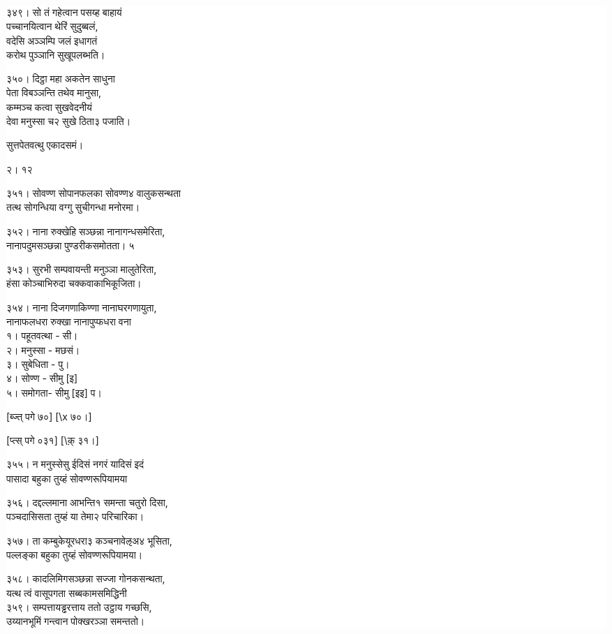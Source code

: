 ३४९। सो तं गहेत्वान पसय्ह बाहायं  
पच्चानयित्वान थेरिं सुदुब्बलं,   
वदेसि अञ्ञम्पि जलं इधागतं  
करोथ पुञ्ञानि सुखूपलब्भति।   
    
३५०। दिट्ठा महा अकतेन साधुना  
पेता विबञ्ञन्ति तथेव मानुसा,   
कम्मञ्च कत्वा सुखवेदनीयं  
देवा मनुस्सा च२ सुखे ठिता३ पजाति।   
    
सुत्तपेतवत्थु एकादसमं।   
    
२। १२  
    
३५१। सोवण्ण सोपानफलका सोवण्ण४ वालुकसन्थता  
तत्थ सोगन्धिया वग्गु सुचीगन्धा मनोरमा।   
    
३५२। नाना रुक्खेहि सञ्छन्ना नानागन्धसमेरिता,   
नानापदुमसञ्छन्ना पुण्डरीकसमोतता। ५  
    
३५३। सुरभी सम्पवायन्ती मनुञ्ञा मालुतेरिता,   
हंसा कोञ्चाभिरुदा चक्कवाकाभिकूजिता।   
    
३५४। नाना दिजगणाकिण्णा नानाघरगणायुता,   
नानाफलधरा रुक्खा नानापुप्फधरा वना  
१। पहूतवत्था - सी।   
२। मनुस्सा - मछसं।   
३। सुबेधिता - पु।   
४। सोण्ण - सीमु [इ]  
५। समोगता- सीमु [इइ] प।   
    
[ब्ज्त् पगे ७०] [\x ७०।]       
    
[प्त्स् पगे ०३१] [\क़् ३१।]       
    
३५५। न मनुस्सेसु ईदिसं नगरं यादिसं इदं  
पासादा बहुका तुय्हं सोवण्णरूपियामया  
    
३५६। दद्दल्लमाना आभन्ति१ समन्ता चतुरो दिसा,   
पञ्चदासिसता तुय्हं या तेमा२ परिचारिका।   
    
३५७। ता कम्बुकेयूरधरा३ कञ्चनावेऌअ४ भूसिता,   
पल्लङ्का बहुका तुय्हं सोवण्णरूपियामया।   
    
३५८। कादलिमिगसञ्छन्ना सज्जा गोनकसन्थता,   
यत्थ त्वं वासूपगता सब्बकामसमिद्धिनी   
३५९। सम्पत्तायड्ढरत्ताय ततो उट्ठाय गच्छसि,   
उय्यानभूमिं गन्त्वान पोक्खरञ्ञा समन्ततो।   
    
